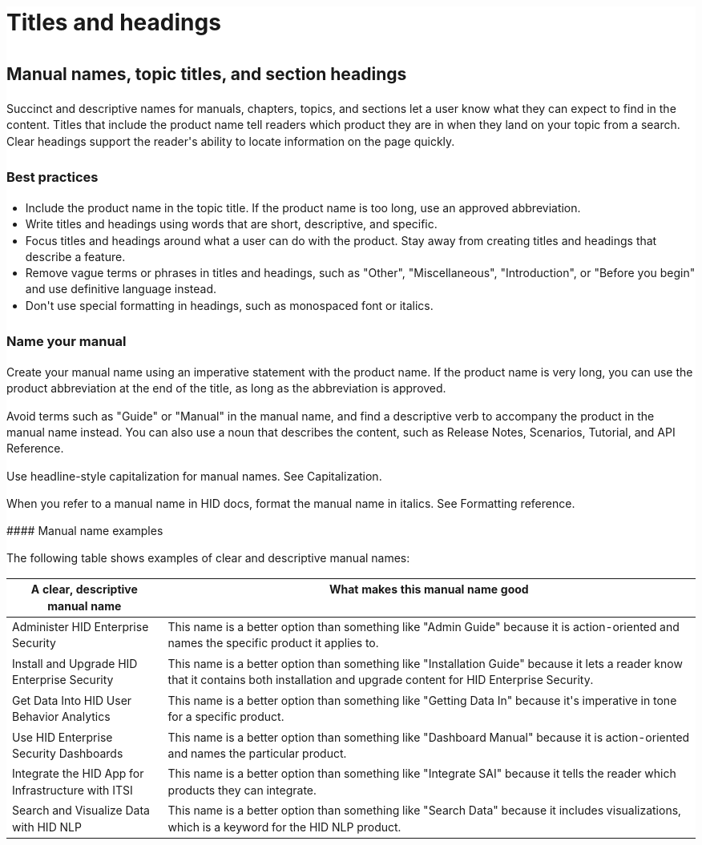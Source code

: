 # Titles and headings

## Manual names, topic titles, and section headings

Succinct and descriptive names for manuals, chapters, topics, and sections let a user know what they can expect to find in the content. Titles that include the product name tell readers which product they are in when they land on your topic from a search. Clear headings support the reader's ability to locate information on the page quickly.

### Best practices

- Include the product name in the topic title. If the product name is too long, use an approved abbreviation.
- Write titles and headings using words that are short, descriptive, and specific.
- Focus titles and headings around what a user can do with the product. Stay away from creating titles and headings that describe a feature.
- Remove vague terms or phrases in titles and headings, such as "Other", "Miscellaneous", "Introduction", or "Before you begin" and use definitive language instead.
- Don't use special formatting in headings, such as monospaced font or italics.

### Name your manual

Create your manual name using an imperative statement with the product name. If the product name is very long, you can use the product abbreviation at the end of the title, as long as the abbreviation is approved.

Avoid terms such as "Guide" or "Manual" in the manual name, and find a descriptive verb to accompany the product in the manual name instead. You can also use a noun that describes the content, such as Release Notes, Scenarios, Tutorial, and API Reference.

Use headline-style capitalization for manual names. See Capitalization.

When you refer to a manual name in HID docs, format the manual name in italics. See Formatting reference.

#### Manual name examples

The following table shows examples of clear and descriptive manual names:

| **A clear, descriptive manual name** | **What makes this manual name good** |
|---|---|
| Administer HID Enterprise Security | This name is a better option than something like "Admin Guide" because it is action-oriented and names the specific product it applies to. |
| Install and Upgrade HID Enterprise Security | This name is a better option than something like "Installation Guide" because it lets a reader know that it contains both installation and upgrade content for HID Enterprise Security. |
| Get Data Into HID User Behavior Analytics | This name is a better option than something like "Getting Data In" because it's imperative in tone for a specific product. |
| Use HID Enterprise Security Dashboards | This name is a better option than something like "Dashboard Manual" because it is action-oriented and names the particular product. |
| Integrate the HID App for Infrastructure with ITSI | This name is a better option than something like "Integrate SAI" because it tells the reader which products they can integrate. |
| Search and Visualize Data with HID NLP | This name is a better option than something like "Search Data" because it includes visualizations, which is a keyword for the HID NLP product. |
